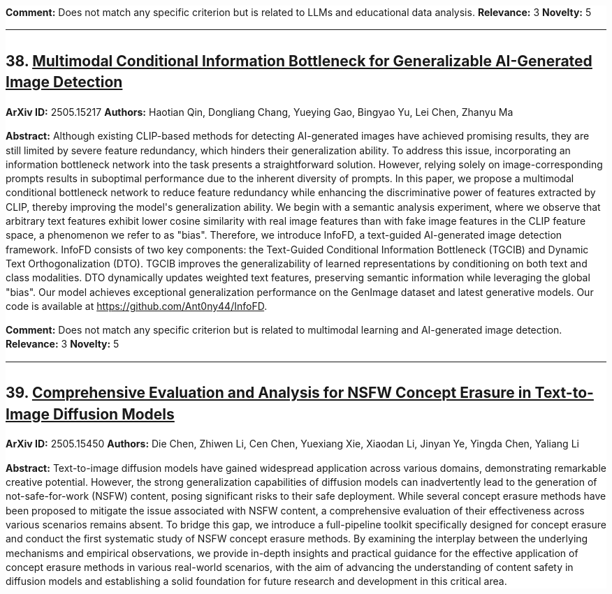 **Comment:** Does not match any specific criterion but is related to LLMs and educational data analysis.
**Relevance:** 3
**Novelty:** 5

---

## 38. [Multimodal Conditional Information Bottleneck for Generalizable AI-Generated Image Detection](https://arxiv.org/abs/2505.15217) <a id="link38"></a>
**ArXiv ID:** 2505.15217
**Authors:** Haotian Qin, Dongliang Chang, Yueying Gao, Bingyao Yu, Lei Chen, Zhanyu Ma

**Abstract:**  Although existing CLIP-based methods for detecting AI-generated images have achieved promising results, they are still limited by severe feature redundancy, which hinders their generalization ability. To address this issue, incorporating an information bottleneck network into the task presents a straightforward solution. However, relying solely on image-corresponding prompts results in suboptimal performance due to the inherent diversity of prompts. In this paper, we propose a multimodal conditional bottleneck network to reduce feature redundancy while enhancing the discriminative power of features extracted by CLIP, thereby improving the model's generalization ability. We begin with a semantic analysis experiment, where we observe that arbitrary text features exhibit lower cosine similarity with real image features than with fake image features in the CLIP feature space, a phenomenon we refer to as "bias". Therefore, we introduce InfoFD, a text-guided AI-generated image detection framework. InfoFD consists of two key components: the Text-Guided Conditional Information Bottleneck (TGCIB) and Dynamic Text Orthogonalization (DTO). TGCIB improves the generalizability of learned representations by conditioning on both text and class modalities. DTO dynamically updates weighted text features, preserving semantic information while leveraging the global "bias". Our model achieves exceptional generalization performance on the GenImage dataset and latest generative models. Our code is available at https://github.com/Ant0ny44/InfoFD.

**Comment:** Does not match any specific criterion but is related to multimodal learning and AI-generated image detection.
**Relevance:** 3
**Novelty:** 5

---

## 39. [Comprehensive Evaluation and Analysis for NSFW Concept Erasure in Text-to-Image Diffusion Models](https://arxiv.org/abs/2505.15450) <a id="link39"></a>
**ArXiv ID:** 2505.15450
**Authors:** Die Chen, Zhiwen Li, Cen Chen, Yuexiang Xie, Xiaodan Li, Jinyan Ye, Yingda Chen, Yaliang Li

**Abstract:**  Text-to-image diffusion models have gained widespread application across various domains, demonstrating remarkable creative potential. However, the strong generalization capabilities of diffusion models can inadvertently lead to the generation of not-safe-for-work (NSFW) content, posing significant risks to their safe deployment. While several concept erasure methods have been proposed to mitigate the issue associated with NSFW content, a comprehensive evaluation of their effectiveness across various scenarios remains absent. To bridge this gap, we introduce a full-pipeline toolkit specifically designed for concept erasure and conduct the first systematic study of NSFW concept erasure methods. By examining the interplay between the underlying mechanisms and empirical observations, we provide in-depth insights and practical guidance for the effective application of concept erasure methods in various real-world scenarios, with the aim of advancing the understanding of content safety in diffusion models and establishing a solid foundation for future research and development in this critical area.
